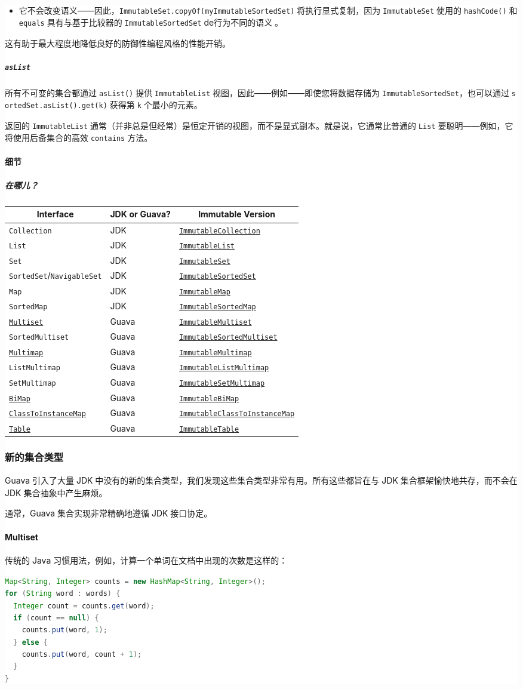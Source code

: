 - 它不会改变语义——因此，`ImmutableSet.copyOf(myImmutableSortedSet)` 将执行显式复制，因为 `ImmutableSet` 使用的 `hashCode()` 和 `equals` 具有与基于比较器的 `ImmutableSortedSet` de行为不同的语义 。

这有助于最大程度地降低良好的防御性编程风格的性能开销。

##### `asList`

所有不可变的集合都通过 `asList()` 提供 `ImmutableList` 视图，因此——例如——即使您将数据存储为 `ImmutableSortedSet`，也可以通过 `sortedSet.asList().get(k)` 获得第 `k` 个最小的元素。

返回的 `ImmutableList` 通常（并非总是但经常）是恒定开销的视图，而不是显式副本。就是说，它通常比普通的 `List` 要聪明——例如，它将使用后备集合的高效 `contains` 方法。

#### 细节

##### 在哪儿？

| Interface                                                    | JDK or Guava? | Immutable Version                                            |
| ------------------------------------------------------------ | ------------- | ------------------------------------------------------------ |
| `Collection`                                                 | JDK           | [`ImmutableCollection`](http://google.github.io/guava/releases/snapshot/api/docs/com/google/common/collect/ImmutableCollection.html) |
| `List`                                                       | JDK           | [`ImmutableList`](http://google.github.io/guava/releases/snapshot/api/docs/com/google/common/collect/ImmutableList.html) |
| `Set`                                                        | JDK           | [`ImmutableSet`](http://google.github.io/guava/releases/snapshot/api/docs/com/google/common/collect/ImmutableSet.html) |
| `SortedSet`/`NavigableSet`                                   | JDK           | [`ImmutableSortedSet`](http://google.github.io/guava/releases/snapshot/api/docs/com/google/common/collect/ImmutableSortedSet.html) |
| `Map`                                                        | JDK           | [`ImmutableMap`](http://google.github.io/guava/releases/snapshot/api/docs/com/google/common/collect/ImmutableMap.html) |
| `SortedMap`                                                  | JDK           | [`ImmutableSortedMap`](http://google.github.io/guava/releases/snapshot/api/docs/com/google/common/collect/ImmutableSortedMap.html) |
| [`Multiset`](https://github.com/google/guava/wiki/NewCollectionTypesExplained#Multiset) | Guava         | [`ImmutableMultiset`](http://google.github.io/guava/releases/snapshot/api/docs/com/google/common/collect/ImmutableMultiset.html) |
| `SortedMultiset`                                             | Guava         | [`ImmutableSortedMultiset`](http://google.github.io/guava/releases/12.0/api/docs/com/google/common/collect/ImmutableSortedMultiset.html) |
| [`Multimap`](https://github.com/google/guava/wiki/NewCollectionTypesExplained#Multimap) | Guava         | [`ImmutableMultimap`](http://google.github.io/guava/releases/snapshot/api/docs/com/google/common/collect/ImmutableMultimap.html) |
| `ListMultimap`                                               | Guava         | [`ImmutableListMultimap`](http://google.github.io/guava/releases/snapshot/api/docs/com/google/common/collect/ImmutableListMultimap.html) |
| `SetMultimap`                                                | Guava         | [`ImmutableSetMultimap`](http://google.github.io/guava/releases/snapshot/api/docs/com/google/common/collect/ImmutableSetMultimap.html) |
| [`BiMap`](https://github.com/google/guava/wiki/NewCollectionTypesExplained#BiMap) | Guava         | [`ImmutableBiMap`](http://google.github.io/guava/releases/snapshot/api/docs/com/google/common/collect/ImmutableBiMap.html) |
| [`ClassToInstanceMap`](https://github.com/google/guava/wiki/NewCollectionTypesExplained#ClassToInstanceMap) | Guava         | [`ImmutableClassToInstanceMap`](http://google.github.io/guava/releases/snapshot/api/docs/com/google/common/collect/ImmutableClassToInstanceMap.html) |
| [`Table`](https://github.com/google/guava/wiki/NewCollectionTypesExplained#Table) | Guava         | [`ImmutableTable`](http://google.github.io/guava/releases/snapshot/api/docs/com/google/common/collect/ImmutableTable.html) |

### 新的集合类型

Guava 引入了大量 JDK 中没有的新的集合类型，我们发现这些集合类型非常有用。所有这些都旨在与 JDK 集合框架愉快地共存，而不会在 JDK 集合抽象中产生麻烦。

通常，Guava 集合实现非常精确地遵循 JDK 接口协定。

#### Multiset

传统的 Java 习惯用法，例如，计算一个单词在文档中出现的次数是这样的：

```java
Map<String, Integer> counts = new HashMap<String, Integer>();
for (String word : words) {
  Integer count = counts.get(word);
  if (count == null) {
    counts.put(word, 1);
  } else {
    counts.put(word, count + 1);
  }
}
```
